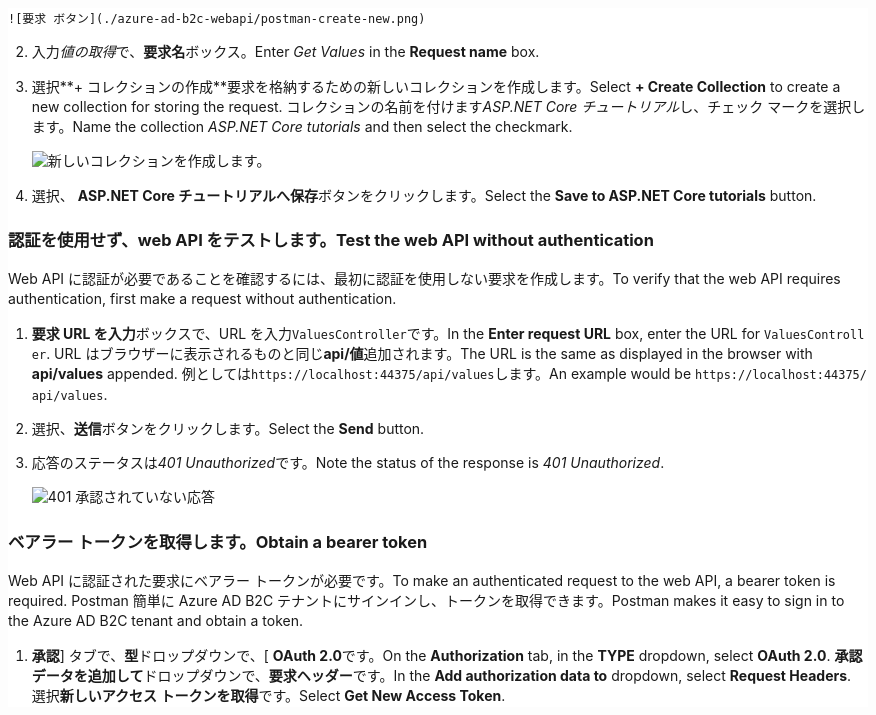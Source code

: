     ![要求 ボタン](./azure-ad-b2c-webapi/postman-create-new.png)

2. <span data-ttu-id="1e21f-225">入力*値の取得*で、**要求名**ボックス。</span><span class="sxs-lookup"><span data-stu-id="1e21f-225">Enter *Get Values* in the **Request name** box.</span></span>
3. <span data-ttu-id="1e21f-226">選択**+ コレクションの作成**要求を格納するための新しいコレクションを作成します。</span><span class="sxs-lookup"><span data-stu-id="1e21f-226">Select **+ Create Collection** to create a new collection for storing the request.</span></span> <span data-ttu-id="1e21f-227">コレクションの名前を付けます*ASP.NET Core チュートリアル*し、チェック マークを選択します。</span><span class="sxs-lookup"><span data-stu-id="1e21f-227">Name the collection *ASP.NET Core tutorials* and then select the checkmark.</span></span>

    ![新しいコレクションを作成します。](./azure-ad-b2c-webapi/postman-create-collection.png)

4. <span data-ttu-id="1e21f-229">選択、 **ASP.NET Core チュートリアルへ保存**ボタンをクリックします。</span><span class="sxs-lookup"><span data-stu-id="1e21f-229">Select the **Save to ASP.NET Core tutorials** button.</span></span>

### <a name="test-the-web-api-without-authentication"></a><span data-ttu-id="1e21f-230">認証を使用せず、web API をテストします。</span><span class="sxs-lookup"><span data-stu-id="1e21f-230">Test the web API without authentication</span></span>

<span data-ttu-id="1e21f-231">Web API に認証が必要であることを確認するには、最初に認証を使用しない要求を作成します。</span><span class="sxs-lookup"><span data-stu-id="1e21f-231">To verify that the web API requires authentication, first make a request without authentication.</span></span>

1. <span data-ttu-id="1e21f-232">**要求 URL を入力**ボックスで、URL を入力`ValuesController`です。</span><span class="sxs-lookup"><span data-stu-id="1e21f-232">In the **Enter request URL** box, enter the URL for `ValuesController`.</span></span> <span data-ttu-id="1e21f-233">URL はブラウザーに表示されるものと同じ**api/値**追加されます。</span><span class="sxs-lookup"><span data-stu-id="1e21f-233">The URL is the same as displayed in the browser with **api/values** appended.</span></span> <span data-ttu-id="1e21f-234">例としては`https://localhost:44375/api/values`します。</span><span class="sxs-lookup"><span data-stu-id="1e21f-234">An example would be `https://localhost:44375/api/values`.</span></span>
2. <span data-ttu-id="1e21f-235">選択、**送信**ボタンをクリックします。</span><span class="sxs-lookup"><span data-stu-id="1e21f-235">Select the **Send** button.</span></span>
3. <span data-ttu-id="1e21f-236">応答のステータスは*401 Unauthorized*です。</span><span class="sxs-lookup"><span data-stu-id="1e21f-236">Note the status of the response is *401 Unauthorized*.</span></span>

    ![401 承認されていない応答](./azure-ad-b2c-webapi/postman-401-status.png)

### <a name="obtain-a-bearer-token"></a><span data-ttu-id="1e21f-238">ベアラー トークンを取得します。</span><span class="sxs-lookup"><span data-stu-id="1e21f-238">Obtain a bearer token</span></span>

<span data-ttu-id="1e21f-239">Web API に認証された要求にベアラー トークンが必要です。</span><span class="sxs-lookup"><span data-stu-id="1e21f-239">To make an authenticated request to the web API, a bearer token is required.</span></span> <span data-ttu-id="1e21f-240">Postman 簡単に Azure AD B2C テナントにサインインし、トークンを取得できます。</span><span class="sxs-lookup"><span data-stu-id="1e21f-240">Postman makes it easy to sign in to the Azure AD B2C tenant and obtain a token.</span></span>

1. <span data-ttu-id="1e21f-241">**承認**] タブで、**型**ドロップダウンで、[ **OAuth 2.0**です。</span><span class="sxs-lookup"><span data-stu-id="1e21f-241">On the **Authorization** tab, in the **TYPE** dropdown, select **OAuth 2.0**.</span></span> <span data-ttu-id="1e21f-242">**承認データを追加して**ドロップダウンで、**要求ヘッダー**です。</span><span class="sxs-lookup"><span data-stu-id="1e21f-242">In the **Add authorization data to** dropdown, select **Request Headers**.</span></span> <span data-ttu-id="1e21f-243">選択**新しいアクセス トークンを取得**です。</span><span class="sxs-lookup"><span data-stu-id="1e21f-243">Select **Get New Access Token**.</span></span>

